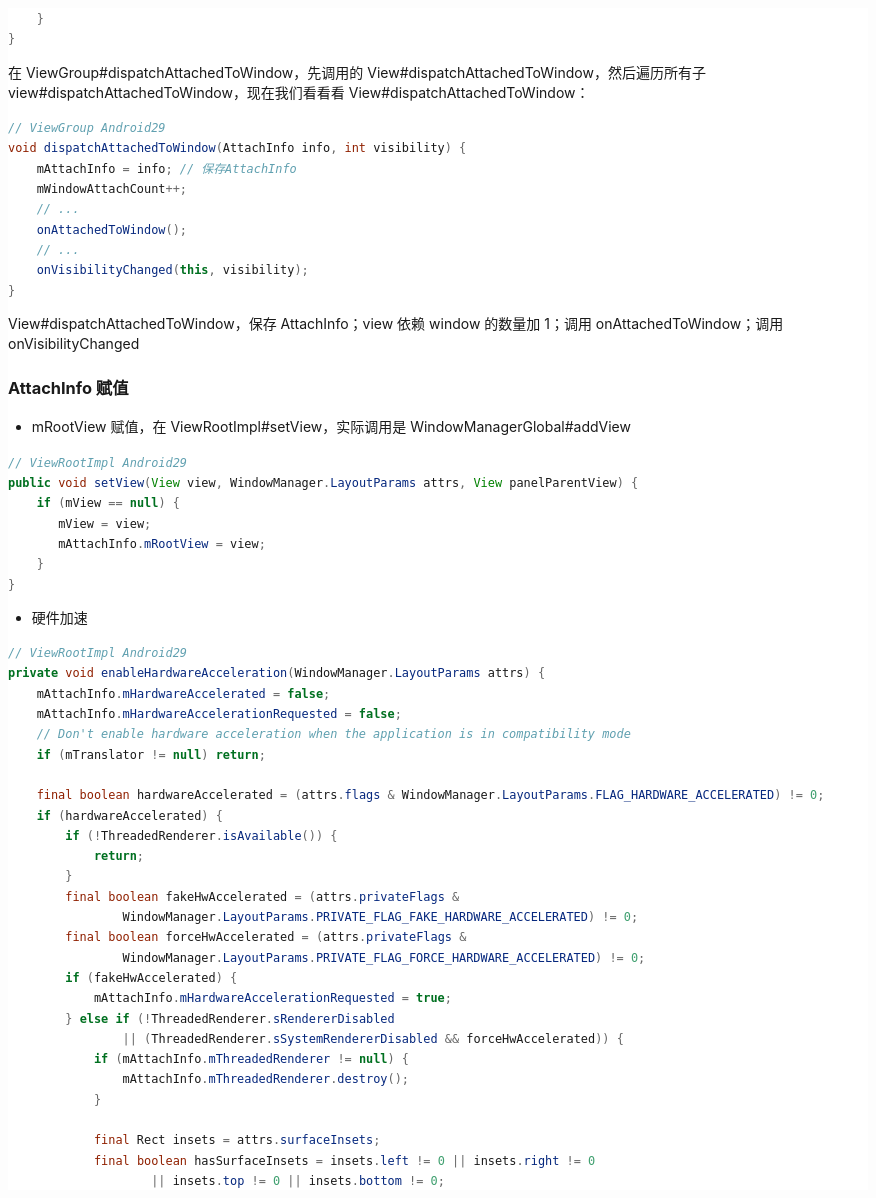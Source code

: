 ```java
    }
}
```

在 ViewGroup#dispatchAttachedToWindow，先调用的 View#dispatchAttachedToWindow，然后遍历所有子 view#dispatchAttachedToWindow，现在我们看看看 View#dispatchAttachedToWindow：

```java
// ViewGroup Android29
void dispatchAttachedToWindow(AttachInfo info, int visibility) {
    mAttachInfo = info; // 保存AttachInfo
    mWindowAttachCount++;
    // ...
    onAttachedToWindow();
    // ...
    onVisibilityChanged(this, visibility);
}
```

View#dispatchAttachedToWindow，保存 AttachInfo；view 依赖 window 的数量加 1；调用 onAttachedToWindow；调用 onVisibilityChanged

### AttachInfo 赋值

- mRootView 赋值，在 ViewRootImpl#setView，实际调用是 WindowManagerGlobal#addView

```java
// ViewRootImpl Android29
public void setView(View view, WindowManager.LayoutParams attrs, View panelParentView) {
    if (mView == null) {
       mView = view;
       mAttachInfo.mRootView = view;
    }
}
```

- 硬件加速

```java
// ViewRootImpl Android29
private void enableHardwareAcceleration(WindowManager.LayoutParams attrs) {
    mAttachInfo.mHardwareAccelerated = false;
    mAttachInfo.mHardwareAccelerationRequested = false;
    // Don't enable hardware acceleration when the application is in compatibility mode
    if (mTranslator != null) return;
    
    final boolean hardwareAccelerated = (attrs.flags & WindowManager.LayoutParams.FLAG_HARDWARE_ACCELERATED) != 0;
    if (hardwareAccelerated) {
        if (!ThreadedRenderer.isAvailable()) {
            return;
        }
        final boolean fakeHwAccelerated = (attrs.privateFlags &
                WindowManager.LayoutParams.PRIVATE_FLAG_FAKE_HARDWARE_ACCELERATED) != 0;
        final boolean forceHwAccelerated = (attrs.privateFlags &
                WindowManager.LayoutParams.PRIVATE_FLAG_FORCE_HARDWARE_ACCELERATED) != 0;
        if (fakeHwAccelerated) {
            mAttachInfo.mHardwareAccelerationRequested = true;
        } else if (!ThreadedRenderer.sRendererDisabled
                || (ThreadedRenderer.sSystemRendererDisabled && forceHwAccelerated)) {
            if (mAttachInfo.mThreadedRenderer != null) {
                mAttachInfo.mThreadedRenderer.destroy();
            }

            final Rect insets = attrs.surfaceInsets;
            final boolean hasSurfaceInsets = insets.left != 0 || insets.right != 0
                    || insets.top != 0 || insets.bottom != 0;
```